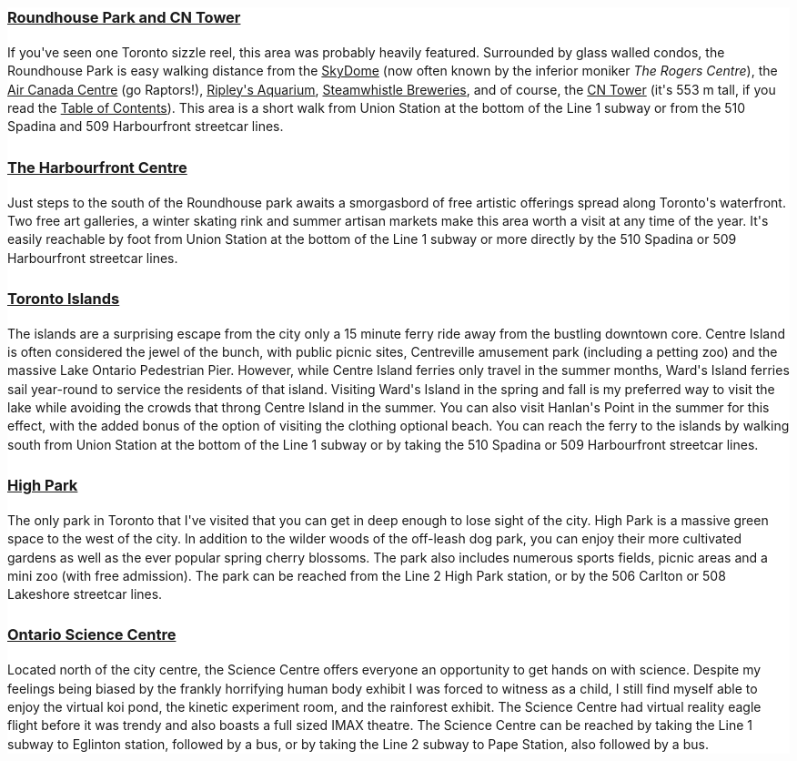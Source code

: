 ### [Roundhouse Park and CN Tower](https://goo.gl/maps/3oZbcarwnRr)

If you've seen one Toronto sizzle reel, this area was probably heavily featured. Surrounded by glass walled condos, the Roundhouse Park is easy walking distance from the [SkyDome](https://www.mlb.com/bluejays/tickets) (now often known by the inferior moniker *The Rogers Centre*), the [Air Canada Centre](https://www.aircanadacentre.com) (go Raptors!),  [Ripley's Aquarium](https://www.ripleyaquariums.com), [Steamwhistle Breweries](https://steamwhistle.ca), and of course, the [CN Tower](http://www.cntower.ca/en-ca/home.html) (it's 553 m tall, if you read the [Table of Contents](#table-of-contents)). This area is a short walk from Union Station at the bottom of the Line 1 subway or from the 510 Spadina and 509 Harbourfront streetcar lines.

### [The Harbourfront Centre](http://www.harbourfrontcentre.com)

Just steps to the south of the Roundhouse park awaits a smorgasbord of free artistic offerings spread along Toronto's waterfront. Two free art galleries, a winter skating rink and summer artisan markets make this area worth a visit at any time of the year. It's easily reachable by foot from Union Station at the bottom of the Line 1 subway or more directly by the 510 Spadina or 509 Harbourfront streetcar lines.

### [Toronto Islands](http://www.torontoisland.com)

The islands are a surprising escape from the city only a 15 minute ferry ride away from the bustling downtown core. Centre Island is often considered the jewel of the bunch, with public picnic sites, Centreville amusement park (including a petting zoo) and the massive Lake Ontario Pedestrian Pier. However, while Centre Island ferries only travel in the summer months, Ward's Island ferries sail year-round to service the residents of that island. Visiting Ward's Island in the spring and fall is my preferred way to visit the lake while avoiding the crowds that throng Centre Island in the summer. You can also visit Hanlan's Point in the summer for this effect, with the added bonus of the option of visiting the clothing optional beach. You can reach the ferry to the islands by walking south from Union Station at the bottom of the Line 1 subway or by taking the 510 Spadina or 509 Harbourfront streetcar lines.

### [High Park](http://www.highparktoronto.com)

The only park in Toronto that I've visited that you can get in deep enough to lose sight of the city. High Park is a massive green space to the west of the city. In addition to the wilder woods of the off-leash dog park, you can enjoy their more cultivated gardens as well as the ever popular spring cherry blossoms. The park also includes numerous sports fields, picnic areas and a mini zoo (with free admission). The park can be reached from the Line 2 High Park station, or by the 506 Carlton or 508 Lakeshore streetcar lines.

### [Ontario Science Centre](https://www.ontariosciencecentre.ca)

Located north of the city centre, the Science Centre offers everyone an opportunity to get hands on with science. Despite my feelings being biased by the frankly horrifying human body exhibit I was forced to witness as a child, I still find myself able to enjoy the virtual koi pond, the kinetic experiment room, and the rainforest exhibit. The Science Centre had virtual reality eagle flight before it was trendy and also boasts a full sized IMAX theatre. The Science Centre can be reached by taking the Line 1 subway to Eglinton station, followed by a bus, or by taking the Line 2 subway to Pape Station, also followed by a bus.
